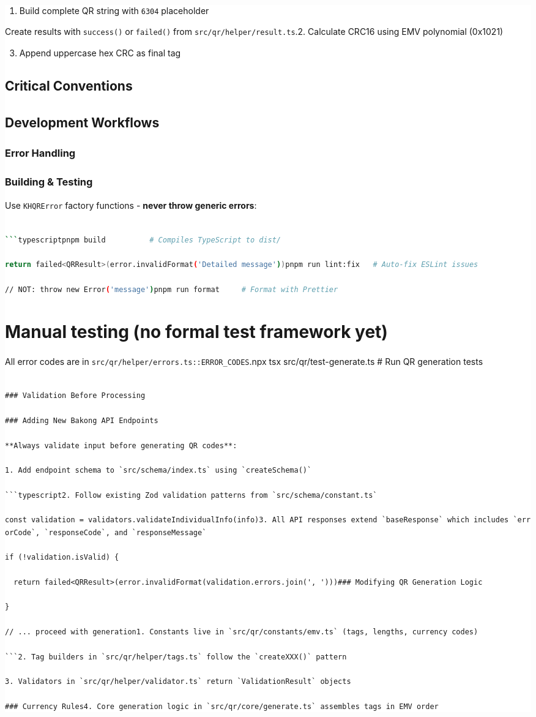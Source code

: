 
1. Build complete QR string with `6304` placeholder

Create results with `success()` or `failed()` from `src/qr/helper/result.ts`.2. Calculate CRC16 using EMV polynomial (0x1021)

3. Append uppercase hex CRC as final tag

## Critical Conventions

## Development Workflows

### Error Handling

### Building & Testing

Use `KHQRError` factory functions - **never throw generic errors**:

````bash

```typescriptpnpm build          # Compiles TypeScript to dist/

return failed<QRResult>(error.invalidFormat('Detailed message'))pnpm run lint:fix   # Auto-fix ESLint issues

// NOT: throw new Error('message')pnpm run format     # Format with Prettier

````

# Manual testing (no formal test framework yet)

All error codes are in `src/qr/helper/errors.ts::ERROR_CODES`.npx tsx src/qr/test-generate.ts # Run QR generation tests

````

### Validation Before Processing

### Adding New Bakong API Endpoints

**Always validate input before generating QR codes**:

1. Add endpoint schema to `src/schema/index.ts` using `createSchema()`

```typescript2. Follow existing Zod validation patterns from `src/schema/constant.ts`

const validation = validators.validateIndividualInfo(info)3. All API responses extend `baseResponse` which includes `errorCode`, `responseCode`, and `responseMessage`

if (!validation.isValid) {

  return failed<QRResult>(error.invalidFormat(validation.errors.join(', ')))### Modifying QR Generation Logic

}

// ... proceed with generation1. Constants live in `src/qr/constants/emv.ts` (tags, lengths, currency codes)

```2. Tag builders in `src/qr/helper/tags.ts` follow the `createXXX()` pattern

3. Validators in `src/qr/helper/validator.ts` return `ValidationResult` objects

### Currency Rules4. Core generation logic in `src/qr/core/generate.ts` assembles tags in EMV order

````
